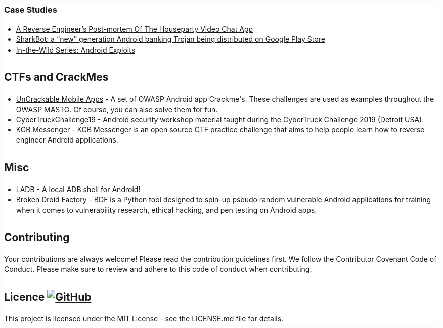 ### Case Studies
- [A Reverse Engineer’s Post-mortem Of The Houseparty Video Chat App](https://www.jamesstevenson.me/a-reverse-engineers-post-mortem-of-the-houseparty-video-chat-app/)
- [SharkBot: a “new” generation Android banking Trojan being distributed on Google Play Store](https://research.nccgroup.com/2022/03/03/sharkbot-a-new-generation-android-banking-trojan-being-distributed-on-google-play-store/)
- [In-the-Wild Series: Android Exploits](https://googleprojectzero.blogspot.com/2021/01/in-wild-series-android-exploits.html)

## CTFs and CrackMes
- [UnCrackable Mobile Apps](https://github.com/OWASP/owasp-mastg/tree/master/Crackmes) - A set of OWASP Android app Crackme's. These challenges are used as examples throughout the OWASP MASTG. Of course, you can also solve them for fun.
- [CyberTruckChallenge19](https://github.com/nowsecure/cybertruckchallenge19) - Android security workshop material taught during the CyberTruck Challenge 2019 (Detroit USA).
- [KGB Messenger](https://github.com/tlamb96/kgb_messenger) - KGB Messenger is an open source CTF practice challenge that aims to help people learn how to reverse engineer Android applications.

## Misc
- [LADB](https://github.com/tytydraco/LADB) - A local ADB shell for Android!
- [Broken Droid Factory](https://github.com/user1342/Broken-Droid-Factory) - BDF is a Python tool designed to spin-up pseudo random vulnerable Android applications for training when it comes to vulnerability research, ethical hacking, and pen testing on Android apps.

## Contributing
Your contributions are always welcome! Please read the contribution guidelines first. We  follow the Contributor Covenant Code of Conduct. Please make sure to review and adhere to this code of conduct when contributing.

## Licence <a href="LICENCE"> ![GitHub](https://img.shields.io/github/license/MarketingPipeline/Awesome-Repo-Template) </a>
This project is licensed under the MIT License - see the LICENSE.md file for details.
